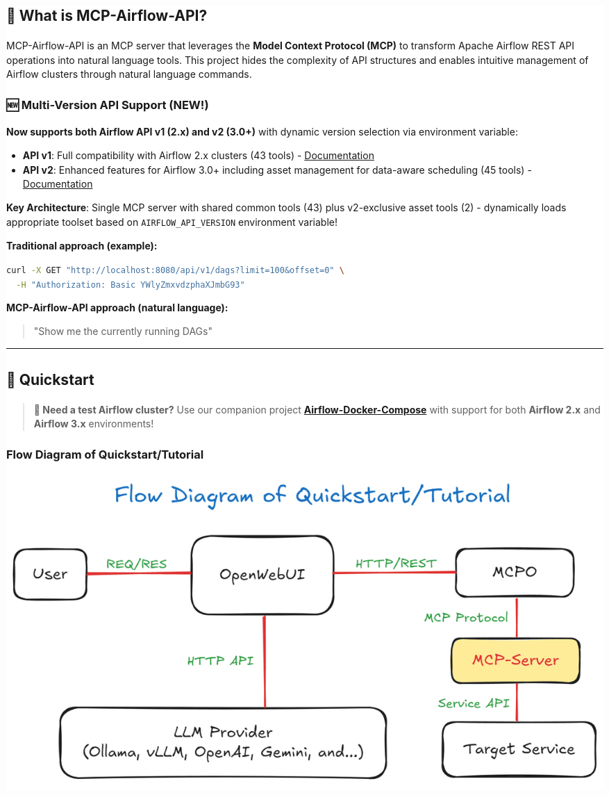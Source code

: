
## 🎯 What is MCP-Airflow-API?

MCP-Airflow-API is an MCP server that leverages the **Model Context Protocol (MCP)** to transform Apache Airflow REST API operations into natural language tools. This project hides the complexity of API structures and enables intuitive management of Airflow clusters through natural language commands.

### 🆕 Multi-Version API Support (NEW!)

**Now supports both Airflow API v1 (2.x) and v2 (3.0+)** with dynamic version selection via environment variable:

- **API v1**: Full compatibility with Airflow 2.x clusters (43 tools) - [Documentation](https://airflow.apache.org/docs/apache-airflow/2.11.0/stable-rest-api-ref.html)
- **API v2**: Enhanced features for Airflow 3.0+ including asset management for data-aware scheduling (45 tools) - [Documentation](https://airflow.apache.org/docs/apache-airflow/3.1.0/stable-rest-api-ref.html)

**Key Architecture**: Single MCP server with shared common tools (43) plus v2-exclusive asset tools (2) - dynamically loads appropriate toolset based on `AIRFLOW_API_VERSION` environment variable!

**Traditional approach (example):**
```bash
curl -X GET "http://localhost:8080/api/v1/dags?limit=100&offset=0" \
  -H "Authorization: Basic YWlyZmxvdzphaXJmbG93"
```

**MCP-Airflow-API approach (natural language):**
> "Show me the currently running DAGs"

---

## 🚀 Quickstart

> **📝 Need a test Airflow cluster?** Use our companion project [**Airflow-Docker-Compose**](https://github.com/call518/Airflow-Docker-Compose) with support for both **Airflow 2.x** and **Airflow 3.x** environments!

### Flow Diagram of Quickstart/Tutorial

![Flow Diagram of Quickstart/Tutorial](img/MCP-Workflow-of-Quickstart-Tutorial.png)
